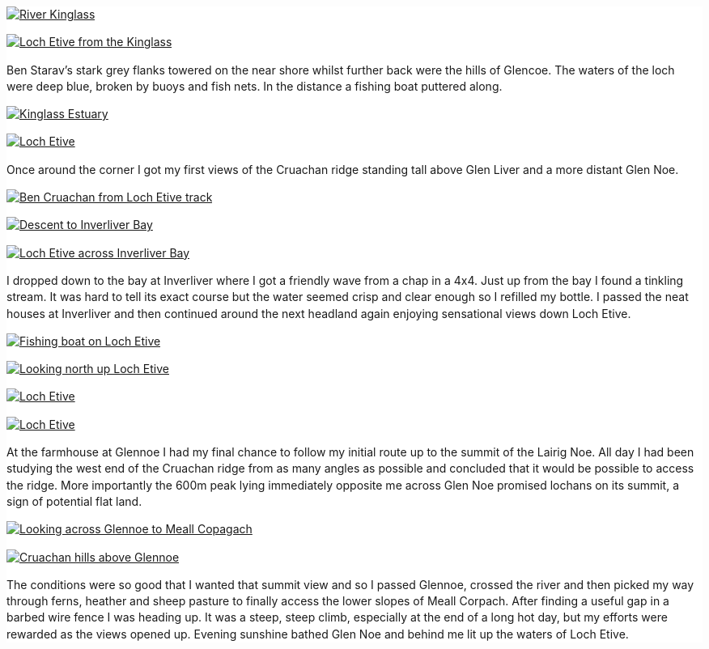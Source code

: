 [![River Kinglass](http://farm8.staticflickr.com/7346/9046346925_73d696e95f_b.jpg)](http://flic.kr/p/eMoTLH "River Kinglass by Nick Bramhall, on Flickr")

[![Loch Etive from the Kinglass](http://farm8.staticflickr.com/7299/9046328067_2ed98cb20e_b.jpg)](http://flic.kr/p/eMoNaz "Loch Etive from the Kinglass by Nick Bramhall, on Flickr")

Ben Starav’s stark grey flanks towered on the near shore whilst further back were the hills of Glencoe. The waters of the loch were deep blue, broken by buoys and fish nets. In the distance a fishing boat puttered along.

[![Kinglass Estuary](http://farm3.staticflickr.com/2875/9046321409_a5d0e7ae93_b.jpg)](http://flic.kr/p/eMoLbM "Kinglass Estuary by Nick Bramhall, on Flickr")

[![Loch Etive](http://farm6.staticflickr.com/5337/9048524432_f7033ee04b_b.jpg)](http://flic.kr/p/eMA44W "Loch Etive by Nick Bramhall, on Flickr")

Once around the corner I got my first views of the Cruachan ridge standing tall above Glen Liver and a more distant Glen Noe.

[![Ben Cruachan from Loch Etive track](http://farm6.staticflickr.com/5484/9046291851_7dc8c03ccf_b.jpg)](http://flic.kr/p/eMoBpa "Ben Cruachan from Loch Etive track by Nick Bramhall, on Flickr")

[![Descent to Inverliver Bay](http://farm6.staticflickr.com/5500/9046284055_3f1e7ff39a_b.jpg)](http://flic.kr/p/eMoz5K "Descent to Inverliver Bay by Nick Bramhall, on Flickr")

[![Loch Etive across Inverliver Bay](http://farm4.staticflickr.com/3795/9046277837_8ff52e8ee4_b.jpg)](http://flic.kr/p/eMoxex "Loch Etive across Inverliver Bay by Nick Bramhall, on Flickr")

I dropped down to the bay at Inverliver where I got a friendly wave from a chap in a 4x4. Just up from the bay I found a tinkling stream. It was hard to tell its exact course but the water seemed crisp and clear enough so I refilled my bottle. I passed the neat houses at Inverliver and then continued around the next headland again enjoying sensational views down Loch Etive. 

[![Fishing boat on Loch Etive](http://farm4.staticflickr.com/3771/9048482098_c600a8a4cb_b.jpg)](http://flic.kr/p/eMzQu3 "Fishing boat on Loch Etive by Nick Bramhall, on Flickr")

[![Looking north up Loch Etive](http://farm8.staticflickr.com/7453/9046248291_f6de56bae8_b.jpg)](http://flic.kr/p/eMoos8 "Looking north up Loch Etive by Nick Bramhall, on Flickr")

[![Loch Etive](http://farm4.staticflickr.com/3682/9048438558_8f4576085b_b.jpg)](http://flic.kr/p/eMzBxm "Loch Etive by Nick Bramhall, on Flickr")

[![Loch Etive](http://farm6.staticflickr.com/5328/9046217393_5d6fc08e84_b.jpg)](http://flic.kr/p/eMoegp "Loch Etive by Nick Bramhall, on Flickr")

At the farmhouse at Glennoe I had my final chance to follow my initial route up to the summit of the Lairig Noe. All day I had been studying the west end of the Cruachan ridge from as many angles as possible and concluded that it would be possible to access the ridge. More importantly the 600m peak lying immediately opposite me across Glen Noe promised lochans on its summit, a sign of potential flat land. 

[![Looking across Glennoe to Meall Copagach](http://farm8.staticflickr.com/7322/9046200089_b95f110e1d_b.jpg)](http://flic.kr/p/eMo984 "Looking across Glennoe to Meall Copagach by Nick Bramhall, on Flickr")

[![Cruachan hills above Glennoe](http://farm6.staticflickr.com/5497/9048412204_33f005f1d1_b.jpg)](http://flic.kr/p/eMztGY "Cruachan hills above Glennoe by Nick Bramhall, on Flickr")

The conditions were so good that I wanted that summit view and so I passed Glennoe, crossed the river and then picked my way through ferns, heather and sheep pasture to finally access the lower slopes of Meall Corpach. After finding a useful gap in a barbed wire fence I was heading up. It was a steep, steep climb, especially at the end of a long hot day, but my efforts were rewarded as the views opened up. Evening sunshine bathed Glen Noe and behind me lit up the waters of Loch Etive. 
